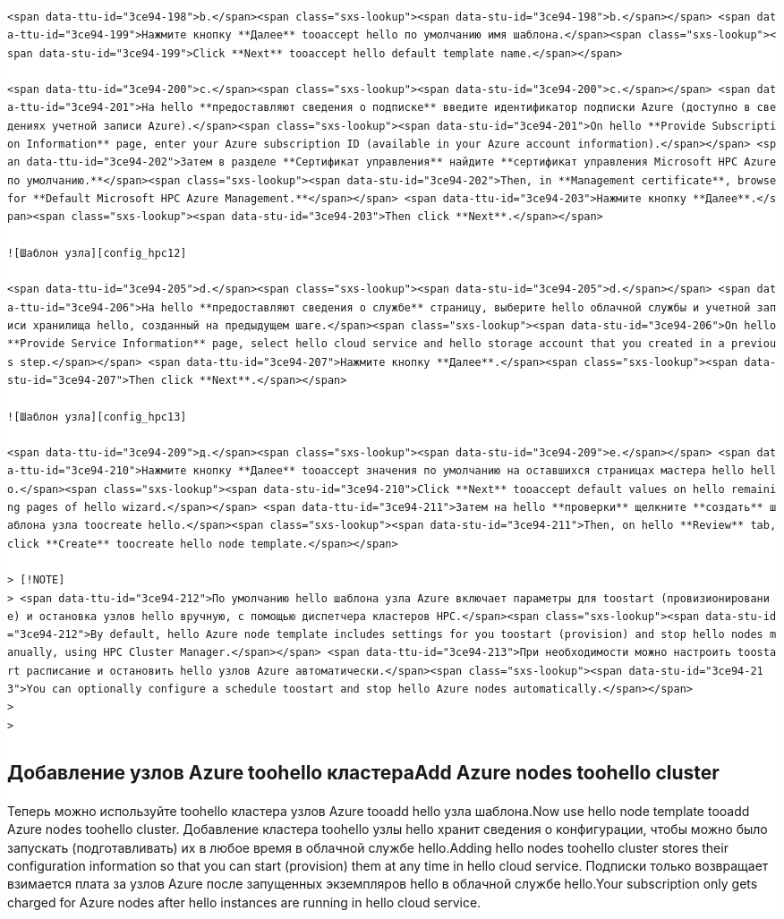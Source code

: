    <span data-ttu-id="3ce94-198">b.</span><span class="sxs-lookup"><span data-stu-id="3ce94-198">b.</span></span> <span data-ttu-id="3ce94-199">Нажмите кнопку **Далее** tooaccept hello по умолчанию имя шаблона.</span><span class="sxs-lookup"><span data-stu-id="3ce94-199">Click **Next** tooaccept hello default template name.</span></span>
    
    <span data-ttu-id="3ce94-200">c.</span><span class="sxs-lookup"><span data-stu-id="3ce94-200">c.</span></span> <span data-ttu-id="3ce94-201">На hello **предоставляют сведения о подписке** введите идентификатор подписки Azure (доступно в сведениях учетной записи Azure).</span><span class="sxs-lookup"><span data-stu-id="3ce94-201">On hello **Provide Subscription Information** page, enter your Azure subscription ID (available in your Azure account information).</span></span> <span data-ttu-id="3ce94-202">Затем в разделе **Сертификат управления** найдите **сертификат управления Microsoft HPC Azure по умолчанию.**</span><span class="sxs-lookup"><span data-stu-id="3ce94-202">Then, in **Management certificate**, browse for **Default Microsoft HPC Azure Management.**</span></span> <span data-ttu-id="3ce94-203">Нажмите кнопку **Далее**.</span><span class="sxs-lookup"><span data-stu-id="3ce94-203">Then click **Next**.</span></span>
    
    ![Шаблон узла][config_hpc12]
    
    <span data-ttu-id="3ce94-205">d.</span><span class="sxs-lookup"><span data-stu-id="3ce94-205">d.</span></span> <span data-ttu-id="3ce94-206">На hello **предоставляют сведения о службе** страницу, выберите hello облачной службы и учетной записи хранилища hello, созданный на предыдущем шаге.</span><span class="sxs-lookup"><span data-stu-id="3ce94-206">On hello **Provide Service Information** page, select hello cloud service and hello storage account that you created in a previous step.</span></span> <span data-ttu-id="3ce94-207">Нажмите кнопку **Далее**.</span><span class="sxs-lookup"><span data-stu-id="3ce94-207">Then click **Next**.</span></span>
    
    ![Шаблон узла][config_hpc13]
    
    <span data-ttu-id="3ce94-209">д.</span><span class="sxs-lookup"><span data-stu-id="3ce94-209">e.</span></span> <span data-ttu-id="3ce94-210">Нажмите кнопку **Далее** tooaccept значения по умолчанию на оставшихся страницах мастера hello hello.</span><span class="sxs-lookup"><span data-stu-id="3ce94-210">Click **Next** tooaccept default values on hello remaining pages of hello wizard.</span></span> <span data-ttu-id="3ce94-211">Затем на hello **проверки** щелкните **создать** шаблона узла toocreate hello.</span><span class="sxs-lookup"><span data-stu-id="3ce94-211">Then, on hello **Review** tab, click **Create** toocreate hello node template.</span></span>
    
    > [!NOTE]
    > <span data-ttu-id="3ce94-212">По умолчанию hello шаблона узла Azure включает параметры для toostart (провизионирование) и остановка узлов hello вручную, с помощью диспетчера кластеров HPC.</span><span class="sxs-lookup"><span data-stu-id="3ce94-212">By default, hello Azure node template includes settings for you toostart (provision) and stop hello nodes manually, using HPC Cluster Manager.</span></span> <span data-ttu-id="3ce94-213">При необходимости можно настроить toostart расписание и остановить hello узлов Azure автоматически.</span><span class="sxs-lookup"><span data-stu-id="3ce94-213">You can optionally configure a schedule toostart and stop hello Azure nodes automatically.</span></span>
    > 
    > 

## <a name="add-azure-nodes-toohello-cluster"></a><span data-ttu-id="3ce94-214">Добавление узлов Azure toohello кластера</span><span class="sxs-lookup"><span data-stu-id="3ce94-214">Add Azure nodes toohello cluster</span></span>
<span data-ttu-id="3ce94-215">Теперь можно используйте toohello кластера узлов Azure tooadd hello узла шаблона.</span><span class="sxs-lookup"><span data-stu-id="3ce94-215">Now use hello node template tooadd Azure nodes toohello cluster.</span></span> <span data-ttu-id="3ce94-216">Добавление кластера toohello узлы hello хранит сведения о конфигурации, чтобы можно было запускать (подготавливать) их в любое время в облачной службе hello.</span><span class="sxs-lookup"><span data-stu-id="3ce94-216">Adding hello nodes toohello cluster stores their configuration information so that you can start (provision) them at any time in hello cloud service.</span></span> <span data-ttu-id="3ce94-217">Подписки только возвращает взимается плата за узлов Azure после запущенных экземпляров hello в облачной службе hello.</span><span class="sxs-lookup"><span data-stu-id="3ce94-217">Your subscription only gets charged for Azure nodes after hello instances are running in hello cloud service.</span></span>


[Overview]: ./media/cloud-services-setup-hybrid-hpcpack-cluster/hybrid_cluster_overview.png
[install_hpc1]: ./media/cloud-services-setup-hybrid-hpcpack-cluster/install_hpc1.png
[install_hpc4]: ./media/cloud-services-setup-hybrid-hpcpack-cluster/install_hpc4.png
[install_hpc6]: ./media/cloud-services-setup-hybrid-hpcpack-cluster/install_hpc6.png
[install_hpc7]: ./media/cloud-services-setup-hybrid-hpcpack-cluster/install_hpc7.png
[install_hpc10]: ./media/cloud-services-setup-hybrid-hpcpack-cluster/install_hpc10.png
[config_hpc2]: ./media/cloud-services-setup-hybrid-hpcpack-cluster/config_hpc2.png
[config_hpc3]: ./media/cloud-services-setup-hybrid-hpcpack-cluster/config_hpc3.png
[config_hpc6]: ./media/cloud-services-setup-hybrid-hpcpack-cluster/config_hpc6.png
[config_hpc8]: ./media/cloud-services-setup-hybrid-hpcpack-cluster/config_hpc8.png
[config_hpc10]: ./media/cloud-services-setup-hybrid-hpcpack-cluster/config_hpc10.png
[config_hpc12]: ./media/cloud-services-setup-hybrid-hpcpack-cluster/config_hpc12.png
[config_hpc13]: ./media/cloud-services-setup-hybrid-hpcpack-cluster/config_hpc13.png
[add_node1]: ./media/cloud-services-setup-hybrid-hpcpack-cluster/add_node1.png
[add_node1_1]: ./media/cloud-services-setup-hybrid-hpcpack-cluster/add_node1_1.png
[add_node2]: ./media/cloud-services-setup-hybrid-hpcpack-cluster/add_node2.png
[add_node3]: ./media/cloud-services-setup-hybrid-hpcpack-cluster/add_node3.png
[add_node4]: ./media/cloud-services-setup-hybrid-hpcpack-cluster/add_node4.png
[add_node6]: ./media/cloud-services-setup-hybrid-hpcpack-cluster/add_node6.png
[add_node7]: ./media/cloud-services-setup-hybrid-hpcpack-cluster/add_node7.png
[view_instances1]: ./media/cloud-services-setup-hybrid-hpcpack-cluster/view_instances1.png
[clusrun1]: ./media/cloud-services-setup-hybrid-hpcpack-cluster/clusrun1.png
[test_job1]: ./media/cloud-services-setup-hybrid-hpcpack-cluster/test_job1.png
[param_sweep1]: ./media/cloud-services-setup-hybrid-hpcpack-cluster/param_sweep1.png
[view_job361]: ./media/cloud-services-setup-hybrid-hpcpack-cluster/view_job361.png
[view_job362]: ./media/cloud-services-setup-hybrid-hpcpack-cluster/view_job362.png
[stop_node1]: ./media/cloud-services-setup-hybrid-hpcpack-cluster/stop_node1.png
[stop_node4]: ./media/cloud-services-setup-hybrid-hpcpack-cluster/stop_node4.png
[view_instances2]: ./media/cloud-services-setup-hybrid-hpcpack-cluster/view_instances2.png